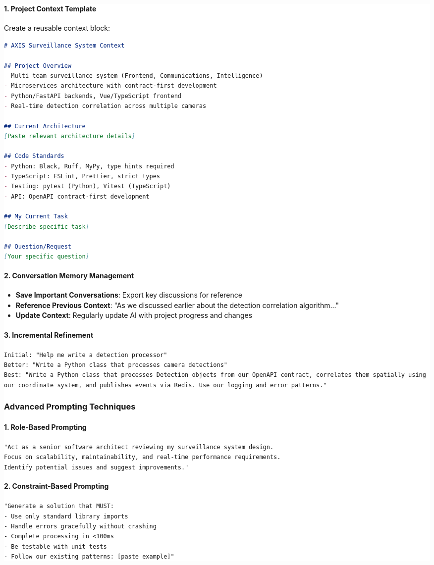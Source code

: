 #### 1. Project Context Template
Create a reusable context block:

```markdown
# AXIS Surveillance System Context

## Project Overview
- Multi-team surveillance system (Frontend, Communications, Intelligence)
- Microservices architecture with contract-first development
- Python/FastAPI backends, Vue/TypeScript frontend
- Real-time detection correlation across multiple cameras

## Current Architecture
[Paste relevant architecture details]

## Code Standards
- Python: Black, Ruff, MyPy, type hints required
- TypeScript: ESLint, Prettier, strict types
- Testing: pytest (Python), Vitest (TypeScript)
- API: OpenAPI contract-first development

## My Current Task
[Describe specific task]

## Question/Request
[Your specific question]
```

#### 2. Conversation Memory Management
- **Save Important Conversations**: Export key discussions for reference
- **Reference Previous Context**: "As we discussed earlier about the detection correlation algorithm..."
- **Update Context**: Regularly update AI with project progress and changes

#### 3. Incremental Refinement
```
Initial: "Help me write a detection processor"
Better: "Write a Python class that processes camera detections"
Best: "Write a Python class that processes Detection objects from our OpenAPI contract, correlates them spatially using our coordinate system, and publishes events via Redis. Use our logging and error patterns."
```

### Advanced Prompting Techniques

#### 1. Role-Based Prompting
```
"Act as a senior software architect reviewing my surveillance system design.
Focus on scalability, maintainability, and real-time performance requirements.
Identify potential issues and suggest improvements."
```

#### 2. Constraint-Based Prompting
```
"Generate a solution that MUST:
- Use only standard library imports
- Handle errors gracefully without crashing
- Complete processing in <100ms
- Be testable with unit tests
- Follow our existing patterns: [paste example]"
```
